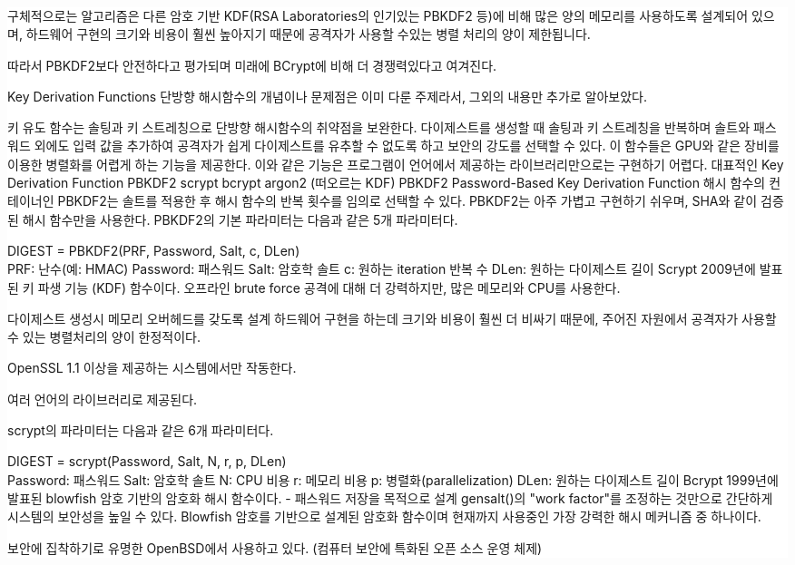 구체적으로는 알고리즘은 다른 암호 기반 KDF(RSA Laboratories의 인기있는 PBKDF2 등)에 비해 많은 양의 메모리를 사용하도록 설계되어 있으며, 하드웨어 구현의 크기와 비용이 훨씬 높아지기 때문에 공격자가 사용할 수있는 병렬 처리의 양이 제한됩니다.

따라서 PBKDF2보다 안전하다고 평가되며 미래에 BCrypt에 비해 더 경쟁력있다고 여겨진다.



Key Derivation Functions
단방향 해시함수의 개념이나 문제점은 이미 다룬 주제라서, 그외의 내용만 추가로 알아보았다.

키 유도 함수는 솔팅과 키 스트레칭으로 단방향 해시함수의 취약점을 보완한다.
다이제스트를 생성할 때 솔팅과 키 스트레칭을 반복하며 솔트와 패스워드 외에도 입력 값을 추가하여 공격자가 쉽게 다이제스트를 유추할 수 없도록 하고 보안의 강도를 선택할 수 있다.
이 함수들은 GPU와 같은 장비를 이용한 병렬화를 어렵게 하는 기능을 제공한다. 이와 같은 기능은 프로그램이 언어에서 제공하는 라이브러리만으로는 구현하기 어렵다.
대표적인 Key Derivation Function
PBKDF2
scrypt
bcrypt
argon2 (떠오르는 KDF)
PBKDF2
Password-Based Key Derivation Function
해시 함수의 컨테이너인 PBKDF2는 솔트를 적용한 후 해시 함수의 반복 횟수를 임의로 선택할 수 있다.
PBKDF2는 아주 가볍고 구현하기 쉬우며, SHA와 같이 검증된 해시 함수만을 사용한다.
PBKDF2의 기본 파라미터는 다음과 같은 5개 파라미터다.

DIGEST = PBKDF2(PRF, Password, Salt, c, DLen)  
PRF: 난수(예: HMAC)
Password: 패스워드
Salt: 암호학 솔트
c: 원하는 iteration 반복 수
DLen: 원하는 다이제스트 길이
Scrypt
2009년에 발표된 키 파생 기능 (KDF) 함수이다.
오프라인 brute force 공격에 대해 더 강력하지만, 많은 메모리와 CPU를 사용한다.

다이제스트 생성시 메모리 오버헤드를 갖도록 설계
하드웨어 구현을 하는데 크기와 비용이 훨씬 더 비싸기 때문에, 주어진 자원에서 공격자가 사용할 수 있는 병렬처리의 양이 한정적이다.

OpenSSL 1.1 이상을 제공하는 시스템에서만 작동한다.

여러 언어의 라이브러리로 제공된다.

scrypt의 파라미터는 다음과 같은 6개 파라미터다.

DIGEST = scrypt(Password, Salt, N, r, p, DLen)  
Password: 패스워드
Salt: 암호학 솔트
N: CPU 비용
r: 메모리 비용
p: 병렬화(parallelization)
DLen: 원하는 다이제스트 길이
Bcrypt
1999년에 발표된 blowfish 암호 기반의 암호화 해시 함수이다. - 패스워드 저장을 목적으로 설계
gensalt()의 "work factor"를 조정하는 것만으로 간단하게 시스템의 보안성을 높일 수 있다.
Blowfish 암호를 기반으로 설계된 암호화 함수이며 현재까지 사용중인 가장 강력한 해시 메커니즘 중 하나이다.

보안에 집착하기로 유명한 OpenBSD에서 사용하고 있다. (컴퓨터 보안에 특화된 오픈 소스 운영 체제)
